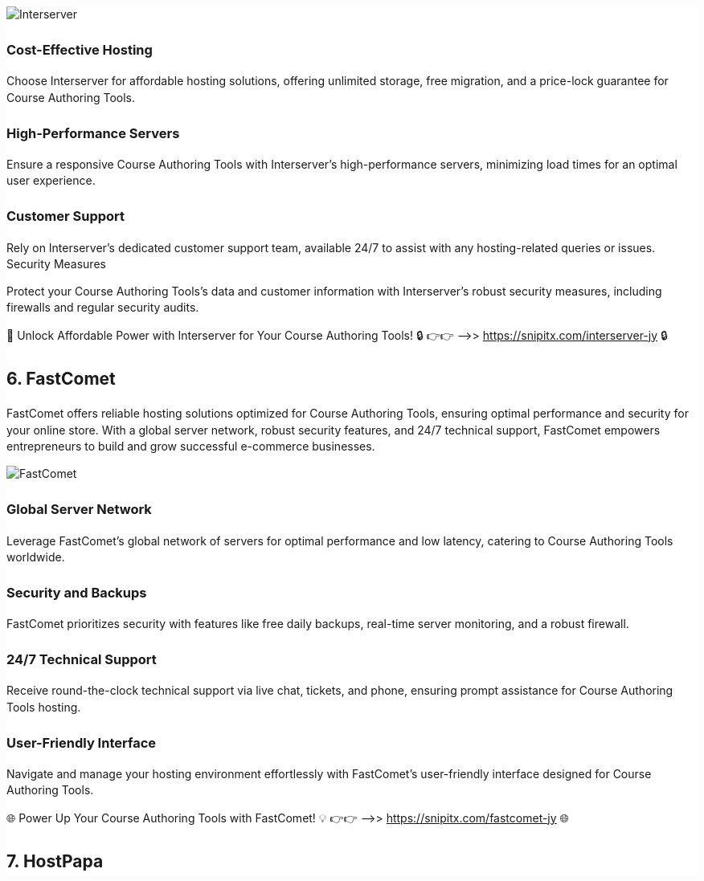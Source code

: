 ![Interserver](https://i.imgur.com/OM5dOEW.jpeg "Interserver Hosting")

### Cost-Effective Hosting
Choose Interserver for affordable hosting solutions, offering unlimited storage, free migration, and a price-lock guarantee for Course Authoring Tools.

### High-Performance Servers
Ensure a responsive Course Authoring Tools with Interserver’s high-performance servers, minimizing load times for an optimal user experience.

### Customer Support
Rely on Interserver’s dedicated customer support team, available 24/7 to assist with any hosting-related queries or issues.
Security Measures

Protect your Course Authoring Tools’s data and customer information with Interserver’s robust security measures, including firewalls and regular security audits.

💸 Unlock Affordable Power with Interserver for Your Course Authoring Tools! 🔒
👉👉 -->> https://snipitx.com/interserver-jy 🔒

## 6. FastComet

FastComet offers reliable hosting solutions optimized for Course Authoring Tools, ensuring optimal performance and security for your online store. With a global server network, robust security features, and 24/7 technical support, FastComet empowers entrepreneurs to build and grow successful e-commerce businesses.

![FastComet](https://i.imgur.com/7qgXuWp.png "FastComet Hosting")

### Global Server Network
Leverage FastComet’s global network of servers for optimal performance and low latency, catering to Course Authoring Tools worldwide.

### Security and Backups
FastComet prioritizes security with features like free daily backups, real-time server monitoring, and a robust firewall.

### 24/7 Technical Support
Receive round-the-clock technical support via live chat, tickets, and phone, ensuring prompt assistance for Course Authoring Tools hosting.

### User-Friendly Interface
Navigate and manage your hosting environment effortlessly with FastComet’s user-friendly interface designed for Course Authoring Tools.

🌐 Power Up Your Course Authoring Tools with FastComet! 💡
👉👉 -->> https://snipitx.com/fastcomet-jy 🌐

## 7. HostPapa
